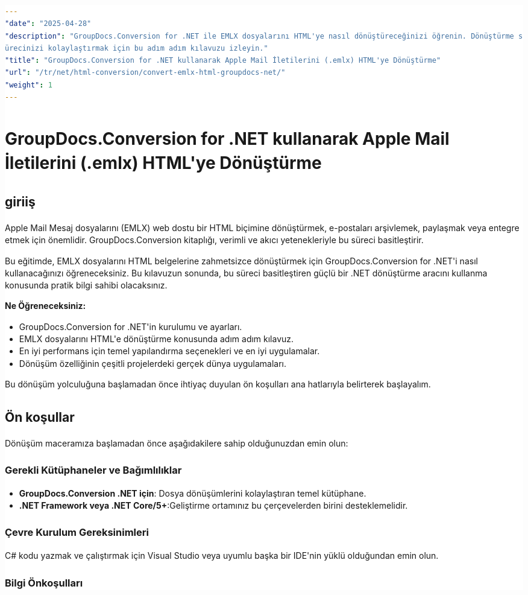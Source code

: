 ```yaml
---
"date": "2025-04-28"
"description": "GroupDocs.Conversion for .NET ile EMLX dosyalarını HTML'ye nasıl dönüştüreceğinizi öğrenin. Dönüştürme sürecinizi kolaylaştırmak için bu adım adım kılavuzu izleyin."
"title": "GroupDocs.Conversion for .NET kullanarak Apple Mail İletilerini (.emlx) HTML'ye Dönüştürme"
"url": "/tr/net/html-conversion/convert-emlx-html-groupdocs-net/"
"weight": 1
---
```


# GroupDocs.Conversion for .NET kullanarak Apple Mail İletilerini (.emlx) HTML'ye Dönüştürme

## giriiş

Apple Mail Mesaj dosyalarını (EMLX) web dostu bir HTML biçimine dönüştürmek, e-postaları arşivlemek, paylaşmak veya entegre etmek için önemlidir. GroupDocs.Conversion kitaplığı, verimli ve akıcı yetenekleriyle bu süreci basitleştirir.

Bu eğitimde, EMLX dosyalarını HTML belgelerine zahmetsizce dönüştürmek için GroupDocs.Conversion for .NET'i nasıl kullanacağınızı öğreneceksiniz. Bu kılavuzun sonunda, bu süreci basitleştiren güçlü bir .NET dönüştürme aracını kullanma konusunda pratik bilgi sahibi olacaksınız.

**Ne Öğreneceksiniz:**
- GroupDocs.Conversion for .NET'in kurulumu ve ayarları.
- EMLX dosyalarını HTML'e dönüştürme konusunda adım adım kılavuz.
- En iyi performans için temel yapılandırma seçenekleri ve en iyi uygulamalar.
- Dönüşüm özelliğinin çeşitli projelerdeki gerçek dünya uygulamaları.

Bu dönüşüm yolculuğuna başlamadan önce ihtiyaç duyulan ön koşulları ana hatlarıyla belirterek başlayalım.

## Ön koşullar

Dönüşüm maceramıza başlamadan önce aşağıdakilere sahip olduğunuzdan emin olun:

### Gerekli Kütüphaneler ve Bağımlılıklar

- **GroupDocs.Conversion .NET için**: Dosya dönüşümlerini kolaylaştıran temel kütüphane.
- **.NET Framework veya .NET Core/5+**:Geliştirme ortamınız bu çerçevelerden birini desteklemelidir.

### Çevre Kurulum Gereksinimleri

C# kodu yazmak ve çalıştırmak için Visual Studio veya uyumlu başka bir IDE'nin yüklü olduğundan emin olun.

### Bilgi Önkoşulları
